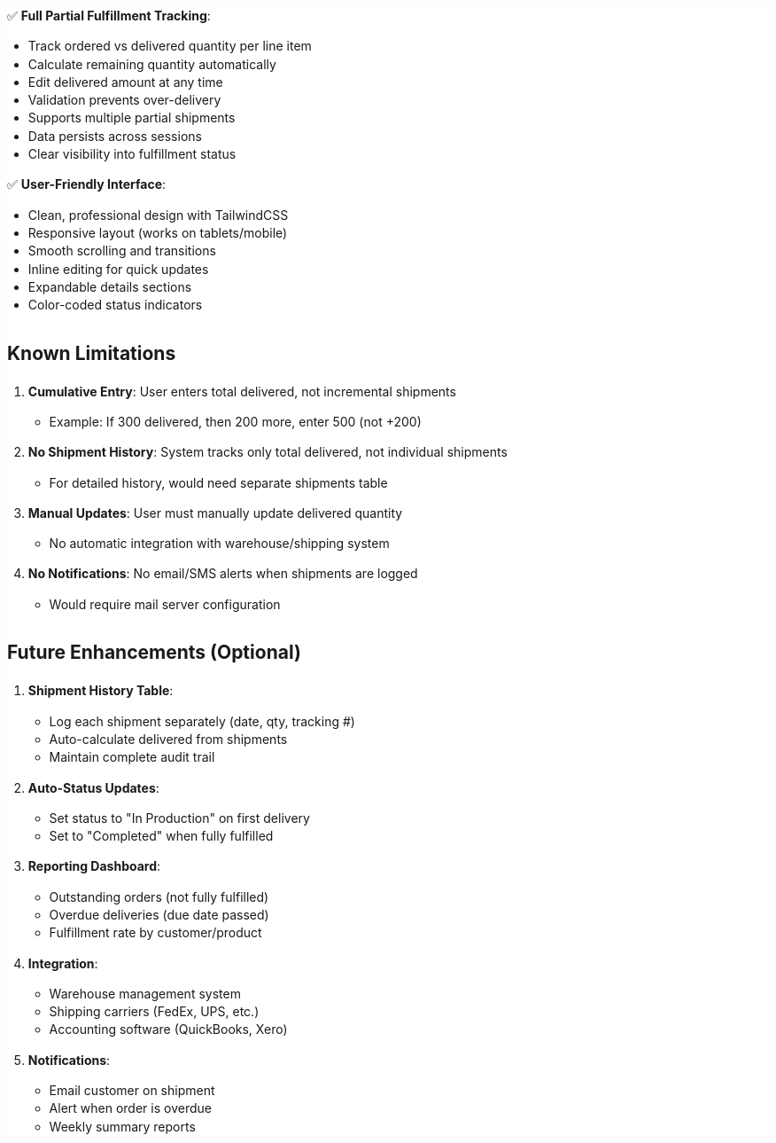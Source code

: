 ✅ **Full Partial Fulfillment Tracking**:
- Track ordered vs delivered quantity per line item
- Calculate remaining quantity automatically
- Edit delivered amount at any time
- Validation prevents over-delivery
- Supports multiple partial shipments
- Data persists across sessions
- Clear visibility into fulfillment status

✅ **User-Friendly Interface**:
- Clean, professional design with TailwindCSS
- Responsive layout (works on tablets/mobile)
- Smooth scrolling and transitions
- Inline editing for quick updates
- Expandable details sections
- Color-coded status indicators

## Known Limitations

1. **Cumulative Entry**: User enters total delivered, not incremental shipments
   - Example: If 300 delivered, then 200 more, enter 500 (not +200)

2. **No Shipment History**: System tracks only total delivered, not individual shipments
   - For detailed history, would need separate shipments table

3. **Manual Updates**: User must manually update delivered quantity
   - No automatic integration with warehouse/shipping system

4. **No Notifications**: No email/SMS alerts when shipments are logged
   - Would require mail server configuration

## Future Enhancements (Optional)

1. **Shipment History Table**:
   - Log each shipment separately (date, qty, tracking #)
   - Auto-calculate delivered from shipments
   - Maintain complete audit trail

2. **Auto-Status Updates**:
   - Set status to "In Production" on first delivery
   - Set to "Completed" when fully fulfilled

3. **Reporting Dashboard**:
   - Outstanding orders (not fully fulfilled)
   - Overdue deliveries (due date passed)
   - Fulfillment rate by customer/product

4. **Integration**:
   - Warehouse management system
   - Shipping carriers (FedEx, UPS, etc.)
   - Accounting software (QuickBooks, Xero)

5. **Notifications**:
   - Email customer on shipment
   - Alert when order is overdue
   - Weekly summary reports
